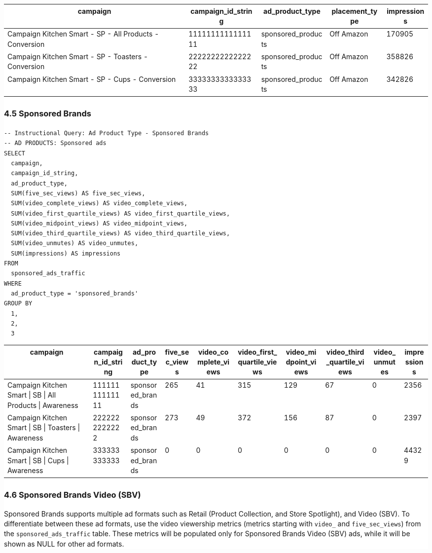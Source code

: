 | campaign                                                | campaign_id_string| ad_product_type    | placement_type | impressions |
| ------------------------------------------------------- | -------- | ------------------ | -------------- | ----------- |
| Campaign Kitchen Smart - SP - All Products - Conversion | 1111111111111111| sponsored_products | Off Amazon     | 170905      |
| Campaign Kitchen Smart - SP - Toasters - Conversion     | 2222222222222222| sponsored_products | Off Amazon     | 358826      |
| Campaign Kitchen Smart - SP - Cups - Conversion         | 3333333333333333| sponsored_products | Off Amazon     | 342826      |


### 4.5 Sponsored Brands


```
-- Instructional Query: Ad Product Type - Sponsored Brands
-- AD PRODUCTS: Sponsored ads
SELECT
  campaign,
  campaign_id_string,
  ad_product_type,
  SUM(five_sec_views) AS five_sec_views,
  SUM(video_complete_views) AS video_complete_views,
  SUM(video_first_quartile_views) AS video_first_quartile_views,
  SUM(video_midpoint_views) AS video_midpoint_views,
  SUM(video_third_quartile_views) AS video_third_quartile_views,
  SUM(video_unmutes) AS video_unmutes,
  SUM(impressions) AS impressions
FROM
  sponsored_ads_traffic
WHERE
  ad_product_type = 'sponsored_brands'
GROUP BY
  1,
  2,
  3
```

|campaign| campaign_id_string|ad_product_type|five_sec_views|video_complete_views|video_first_quartile_views|video_midpoint_views|video_third_quartile_views|video_unmutes|impressions|
|---|---|---|---|---|---|---|---|---|---|
|Campaign Kitchen Smart &#x7c; SB &#x7c; All Products &#x7c; Awareness|11111111111111|sponsored_brands|265|41|315|129|67|0|2356|
|Campaign Kitchen Smart &#x7c; SB &#x7c; Toasters &#x7c; Awareness|2222222222222|sponsored_brands|273|49|372|156|87|0|2397|
|Campaign Kitchen Smart &#x7c; SB &#x7c; Cups &#x7c; Awareness|333333333333|sponsored_brands|0|0|0|0|0|0|44329|


### 4.6 Sponsored Brands Video (SBV)

Sponsored Brands supports multiple ad formats such as Retail (Product Collection, and Store Spotlight), and Video (SBV). To differentiate between these ad formats, use the video viewership metrics (metrics starting with `video_` and `five_sec_views`) from the `sponsored_ads_traffic` table. These metrics will be populated only for Sponsored Brands Video (SBV) ads, while it will be shown as NULL for other ad formats.


